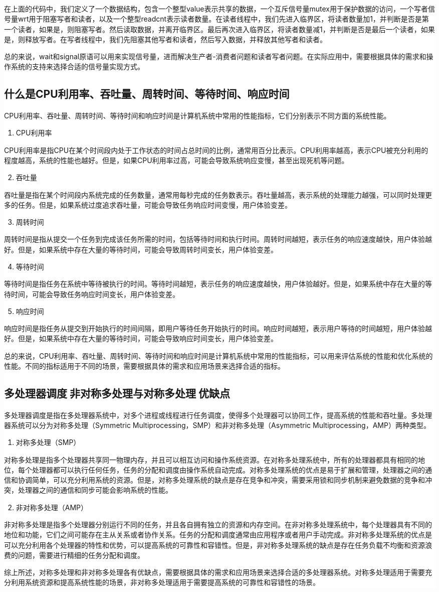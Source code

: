在上面的代码中，我们定义了一个数据结构，包含一个整型value表示共享的数据，一个互斥信号量mutex用于保护数据的访问，一个写者信号量wrt用于阻塞写者和读者，以及一个整型readcnt表示读者数量。在读者线程中，我们先进入临界区，将读者数量加1，并判断是否是第一个读者，如果是，则阻塞写者。然后读取数据，并离开临界区。最后再次进入临界区，将读者数量减1，并判断是否是最后一个读者，如果是，则释放写者。在写者线程中，我们先阻塞其他写者和读者，然后写入数据，并释放其他写者和读者。

总的来说，wait和signal原语可以用来实现信号量，进而解决生产者-消费者问题和读者写者问题。在实际应用中，需要根据具体的需求和操作系统的支持来选择合适的信号量实现方式。



## 什么是CPU利用率、吞吐量、周转时间、等待时间、响应时间

CPU利用率、吞吐量、周转时间、等待时间和响应时间是计算机系统中常用的性能指标，它们分别表示不同方面的系统性能。

1. CPU利用率

CPU利用率是指CPU在某个时间段内处于工作状态的时间占总时间的比例，通常用百分比表示。CPU利用率越高，表示CPU被充分利用的程度越高，系统的性能也越好。但是，如果CPU利用率过高，可能会导致系统响应变慢，甚至出现死机等问题。

2. 吞吐量

吞吐量是指在某个时间段内系统完成的任务数量，通常用每秒完成的任务数表示。吞吐量越高，表示系统的处理能力越强，可以同时处理更多的任务。但是，如果系统过度追求吞吐量，可能会导致任务响应时间变慢，用户体验变差。

3. 周转时间

周转时间是指从提交一个任务到完成该任务所需的时间，包括等待时间和执行时间。周转时间越短，表示任务的响应速度越快，用户体验越好。但是，如果系统中存在大量的等待时间，可能会导致周转时间变长，用户体验变差。

4. 等待时间

等待时间是指任务在系统中等待被执行的时间。等待时间越短，表示任务的响应速度越快，用户体验越好。但是，如果系统中存在大量的等待时间，可能会导致任务响应时间变长，用户体验变差。

5. 响应时间

响应时间是指任务从提交到开始执行的时间间隔，即用户等待任务开始执行的时间。响应时间越短，表示用户等待的时间越短，用户体验越好。但是，如果系统中存在大量的等待时间，可能会导致响应时间变长，用户体验变差。

总的来说，CPU利用率、吞吐量、周转时间、等待时间和响应时间是计算机系统中常用的性能指标，可以用来评估系统的性能和优化系统的性能。不同的指标适用于不同的场景，需要根据具体的需求和应用场景来选择合适的指标。



## 多处理器调度 非对称多处理与对称多处理 优缺点

多处理器调度是指在多处理器系统中，对多个进程或线程进行任务调度，使得多个处理器可以协同工作，提高系统的性能和吞吐量。多处理器系统可以分为对称多处理（Symmetric Multiprocessing，SMP）和非对称多处理（Asymmetric Multiprocessing，AMP）两种类型。

1. 对称多处理（SMP）

对称多处理是指多个处理器共享同一物理内存，并且可以相互访问和操作系统资源。在对称多处理系统中，所有的处理器都具有相同的地位，每个处理器都可以执行任何任务，任务的分配和调度由操作系统自动完成。对称多处理系统的优点是易于扩展和管理，处理器之间的通信和协调简单，可以充分利用系统的资源。但是，对称多处理系统的缺点是存在竞争和冲突，需要采用锁和同步机制来避免数据的竞争和冲突，处理器之间的通信和同步可能会影响系统的性能。

2. 非对称多处理（AMP）

非对称多处理是指多个处理器分别运行不同的任务，并且各自拥有独立的资源和内存空间。在非对称多处理系统中，每个处理器具有不同的地位和功能，它们之间可能存在主从关系或者协作关系。任务的分配和调度通常由应用程序或者用户手动完成。非对称多处理系统的优点是可以充分利用各个处理器的特性和优势，可以提高系统的可靠性和容错性。但是，非对称多处理系统的缺点是存在任务负载不均衡和资源浪费的问题，需要进行精细的任务分配和调度。

综上所述，对称多处理和非对称多处理各有优缺点，需要根据具体的需求和应用场景来选择合适的多处理器系统。对称多处理适用于需要充分利用系统资源和提高系统性能的场景，非对称多处理适用于需要提高系统的可靠性和容错性的场景。
